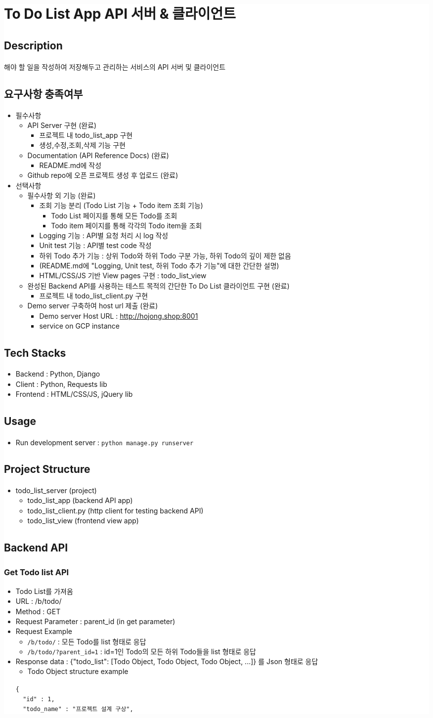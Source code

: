# To Do List App API 서버 & 클라이언트
## Description
해야 할 일을 작성하여 저장해두고 관리하는 서비스의 API 서버 및 클라이언트

## 요구사항 충족여부
* 필수사항
  * API Server 구현 (완료)
    * 프로젝트 내 todo_list_app 구현
    * 생성,수정,조회,삭제 기능 구현
  * Documentation (API Reference Docs) (완료)
    * README.md에 작성
  * Github repo에 오픈 프로젝트 생성 후 업로드 (완료)
* 선택사항
  * 필수사항 외 기능 (완료)
    * 조회 기능 분리 (Todo List 기능 + Todo item 조회 기능)
      * Todo List 페이지를 통해 모든 Todo를 조회
      * Todo item 페이지를 통해 각각의 Todo item을 조회
    * Logging 기능 : API별 요청 처리 시 log 작성
    * Unit test 기능 : API별 test code 작성
    * 하위 Todo 추가 기능 : 상위 Todo와 하위 Todo 구분 가능, 하위 Todo의 깊이 제한 없음
    * (README.md에 "Logging, Unit test, 하위 Todo 추가 기능"에 대한 간단한 설명)
    * HTML/CSS/JS 기반 View pages 구현 : todo_list_view
  * 완성된 Backend API를 사용하는 테스트 목적의 간단한 To Do List 클라이언트 구현 (완료)
      * 프로젝트 내 todo_list_client.py 구현
  * Demo server 구축하여 host url 제출 (완료)
    * Demo server Host URL : http://hojong.shop:8001
    * service on GCP instance

## Tech Stacks
* Backend : Python, Django
* Client : Python, Requests lib
* Frontend : HTML/CSS/JS, jQuery lib

## Usage
* Run development server : `python manage.py runserver`

## Project Structure
* todo_list_server (project)
  * todo_list_app (backend API app)
  * todo_list_client.py (http client for testing backend API)
  * todo_list_view (frontend view app)

## Backend API
### Get Todo list API
* Todo List를 가져옴
* URL : /b/todo/
* Method : GET
* Request Parameter : parent_id (in get parameter)
* Request Example
  * `/b/todo/` : 모든 Todo를 list 형태로 응답
  * `/b/todo/?parent_id=1` : id=1인 Todo의 모든 하위 Todo들을 list 형태로 응답
* Response data : {"todo_list": [Todo Object, Todo Object, Todo Object, ...]} 를 Json 형태로 응답
  * Todo Object structure example
  ```
  {
    "id" : 1,
    "todo_name" : "프로젝트 설계 구상",
  ```